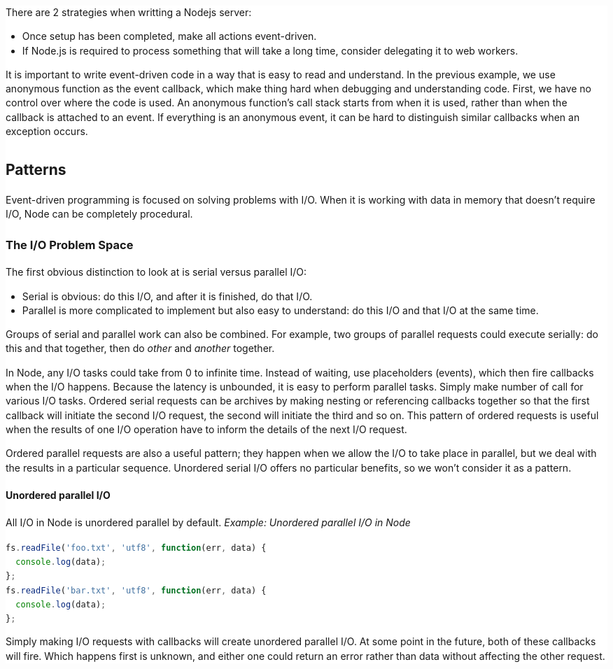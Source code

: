 There are 2 strategies when writting a Nodejs server:
 - Once setup has been completed, make all actions event-driven.
 - If Node.js is required to process something that will take a long time, consider delegating it to web workers.

It is important to write event-driven code in a way that is easy to read and understand. In the previous example, we use anonymous function as the event callback, which make thing hard when debugging and understanding code. First, we have no control over where the code is used. An anonymous function’s call stack starts from when it is used, rather than when the callback is attached to an event. If everything is an anonymous event, it can be hard to distinguish similar callbacks when an exception occurs.

## **Patterns**

Event-driven programming is focused on solving problems with I/O. When it is working with data in memory that doesn’t require I/O, Node can be completely procedural.

### **The I/O Problem Space**
The first obvious distinction to look at is serial versus parallel I/O:
 - Serial is obvious: do this I/O, and after it is finished, do that I/O.
 - Parallel is more complicated to implement but also easy to understand: do this I/O and that I/O at the same time. 

Groups of serial and parallel work can also be combined. For example, two groups of parallel requests could execute serially: do this and that together, then do _other_ and _another_ together.

In Node, any I/O tasks could take from 0 to infinite time. Instead of waiting, use placeholders (events), which then fire callbacks when the I/O happens. Because the latency is unbounded, it is easy to perform parallel tasks. Simply make number of call for various I/O tasks. Ordered serial requests can be archives by making nesting or referencing callbacks together so that the first callback will initiate the second I/O request, the second will initiate the third and so on. This pattern of ordered requests is useful when the results of one I/O operation have to inform the details of the next I/O request.

Ordered parallel requests are also a useful pattern; they happen when we allow the I/O to take place in parallel, but we deal with the results in a particular sequence. Unordered serial I/O offers no particular benefits, so we won’t consider it as a pattern.

#### **Unordered parallel I/O**

All I/O in Node is unordered parallel by default. 
_Example: Unordered parallel I/O in Node_
```javascript
fs.readFile('foo.txt', 'utf8', function(err, data) {
  console.log(data);
};
fs.readFile('bar.txt', 'utf8', function(err, data) {
  console.log(data);
};
```
Simply making I/O requests with callbacks will create unordered parallel I/O. At some point in the future, both of these callbacks will fire. Which happens first is unknown, and either one could return an error rather than data without affecting the other request.
